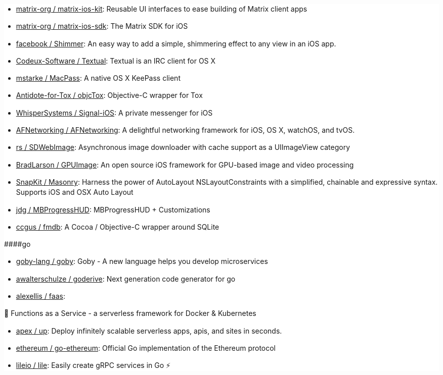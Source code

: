 * [matrix-org / matrix-ios-kit](https://github.com/matrix-org/matrix-ios-kit): 
        Reusable UI interfaces to ease building of Matrix client apps
      
* [matrix-org / matrix-ios-sdk](https://github.com/matrix-org/matrix-ios-sdk): 
        The Matrix SDK for iOS
      
* [facebook / Shimmer](https://github.com/facebook/Shimmer): 
        An easy way to add a simple, shimmering effect to any view in an iOS app.
      
* [Codeux-Software / Textual](https://github.com/Codeux-Software/Textual): 
        Textual is an IRC client for OS X
      
* [mstarke / MacPass](https://github.com/mstarke/MacPass): 
        A native OS X KeePass client 
      
* [Antidote-for-Tox / objcTox](https://github.com/Antidote-for-Tox/objcTox): 
        Objective-C wrapper for Tox
      
* [WhisperSystems / Signal-iOS](https://github.com/WhisperSystems/Signal-iOS): 
        A private messenger for iOS
      
* [AFNetworking / AFNetworking](https://github.com/AFNetworking/AFNetworking): 
        A delightful networking framework for iOS, OS X, watchOS, and tvOS.
      
* [rs / SDWebImage](https://github.com/rs/SDWebImage): 
        Asynchronous image downloader with cache support as a UIImageView category
      
* [BradLarson / GPUImage](https://github.com/BradLarson/GPUImage): 
        An open source iOS framework for GPU-based image and video processing
      
* [SnapKit / Masonry](https://github.com/SnapKit/Masonry): 
        Harness the power of AutoLayout NSLayoutConstraints with a simplified, chainable and expressive syntax. Supports iOS and OSX Auto Layout
      
* [jdg / MBProgressHUD](https://github.com/jdg/MBProgressHUD): 
        MBProgressHUD + Customizations
      
* [ccgus / fmdb](https://github.com/ccgus/fmdb): 
        A Cocoa / Objective-C wrapper around SQLite
      

####go
* [goby-lang / goby](https://github.com/goby-lang/goby): 
        Goby - A new language helps you develop microservices
      
* [awalterschulze / goderive](https://github.com/awalterschulze/goderive): 
        Next generation code generator for go
      
* [alexellis / faas](https://github.com/alexellis/faas): 
        
🐳 Functions as a Service - a serverless framework for Docker & Kubernetes
      
* [apex / up](https://github.com/apex/up): 
        Deploy infinitely scalable serverless apps, apis, and sites in seconds.
      
* [ethereum / go-ethereum](https://github.com/ethereum/go-ethereum): 
        Official Go implementation of the Ethereum protocol
      
* [lileio / lile](https://github.com/lileio/lile): 
        Easily create gRPC services in Go ⚡️
